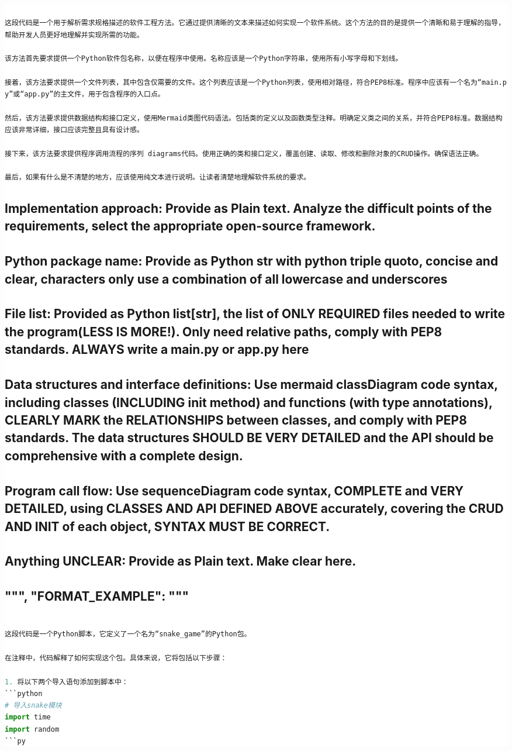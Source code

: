 ```py

这段代码是一个用于解析需求规格描述的软件工程方法。它通过提供清晰的文本来描述如何实现一个软件系统。这个方法的目的是提供一个清晰和易于理解的指导，帮助开发人员更好地理解并实现所需的功能。

该方法首先要求提供一个Python软件包名称，以便在程序中使用。名称应该是一个Python字符串，使用所有小写字母和下划线。

接着，该方法要求提供一个文件列表，其中包含仅需要的文件。这个列表应该是一个Python列表，使用相对路径，符合PEP8标准。程序中应该有一个名为“main.py”或“app.py”的主文件，用于包含程序的入口点。

然后，该方法要求提供数据结构和接口定义，使用Mermaid类图代码语法。包括类的定义以及函数类型注释。明确定义类之间的关系，并符合PEP8标准。数据结构应该非常详细，接口应该完整且具有设计感。

接下来，该方法要求提供程序调用流程的序列 diagrams代码。使用正确的类和接口定义，覆盖创建、读取、修改和删除对象的CRUD操作。确保语法正确。

最后，如果有什么是不清楚的地方，应该使用纯文本进行说明。让读者清楚地理解软件系统的要求。


```
## Implementation approach: Provide as Plain text. Analyze the difficult points of the requirements, select the appropriate open-source framework.

## Python package name: Provide as Python str with python triple quoto, concise and clear, characters only use a combination of all lowercase and underscores

## File list: Provided as Python list[str], the list of ONLY REQUIRED files needed to write the program(LESS IS MORE!). Only need relative paths, comply with PEP8 standards. ALWAYS write a main.py or app.py here

## Data structures and interface definitions: Use mermaid classDiagram code syntax, including classes (INCLUDING __init__ method) and functions (with type annotations), CLEARLY MARK the RELATIONSHIPS between classes, and comply with PEP8 standards. The data structures SHOULD BE VERY DETAILED and the API should be comprehensive with a complete design. 

## Program call flow: Use sequenceDiagram code syntax, COMPLETE and VERY DETAILED, using CLASSES AND API DEFINED ABOVE accurately, covering the CRUD AND INIT of each object, SYNTAX MUST BE CORRECT.

## Anything UNCLEAR: Provide as Plain text. Make clear here.

""",
        "FORMAT_EXAMPLE": """
---
```py

这段代码是一个Python脚本，它定义了一个名为“snake_game”的Python包。

在注释中，代码解释了如何实现这个包。具体来说，它将包括以下步骤：

1. 将以下两个导入语句添加到脚本中：
```python
# 导入snake模块
import time
import random
```py
```